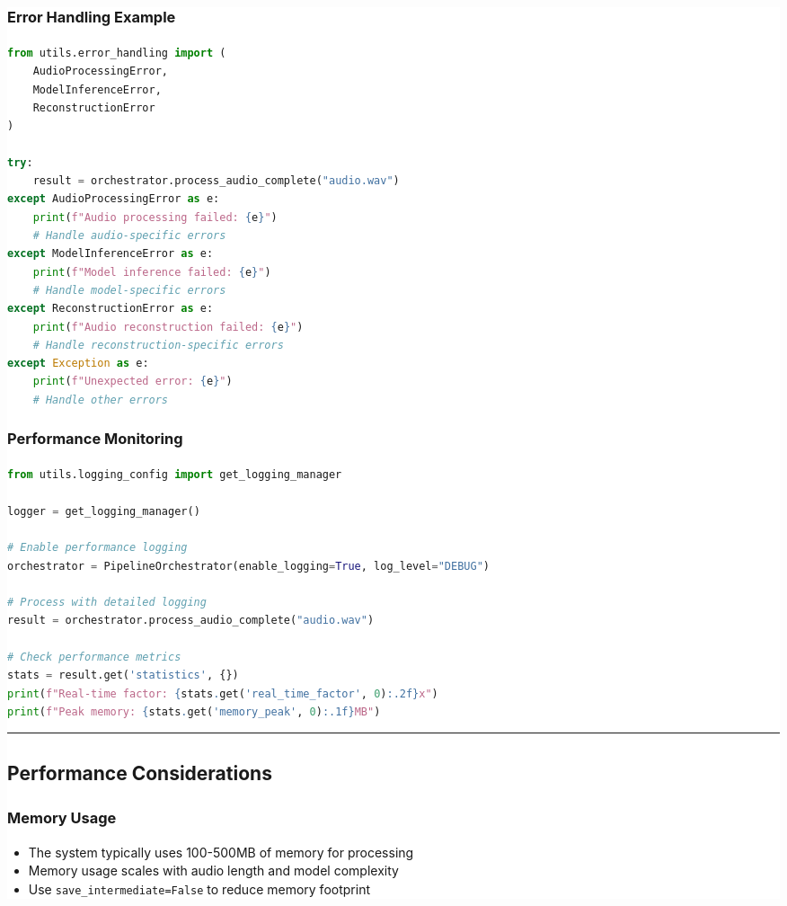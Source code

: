 ### Error Handling Example

```python
from utils.error_handling import (
    AudioProcessingError,
    ModelInferenceError,
    ReconstructionError
)

try:
    result = orchestrator.process_audio_complete("audio.wav")
except AudioProcessingError as e:
    print(f"Audio processing failed: {e}")
    # Handle audio-specific errors
except ModelInferenceError as e:
    print(f"Model inference failed: {e}")
    # Handle model-specific errors
except ReconstructionError as e:
    print(f"Audio reconstruction failed: {e}")
    # Handle reconstruction-specific errors
except Exception as e:
    print(f"Unexpected error: {e}")
    # Handle other errors
```

### Performance Monitoring

```python
from utils.logging_config import get_logging_manager

logger = get_logging_manager()

# Enable performance logging
orchestrator = PipelineOrchestrator(enable_logging=True, log_level="DEBUG")

# Process with detailed logging
result = orchestrator.process_audio_complete("audio.wav")

# Check performance metrics
stats = result.get('statistics', {})
print(f"Real-time factor: {stats.get('real_time_factor', 0):.2f}x")
print(f"Peak memory: {stats.get('memory_peak', 0):.1f}MB")
```

---

## Performance Considerations

### Memory Usage

- The system typically uses 100-500MB of memory for processing
- Memory usage scales with audio length and model complexity
- Use `save_intermediate=False` to reduce memory footprint
